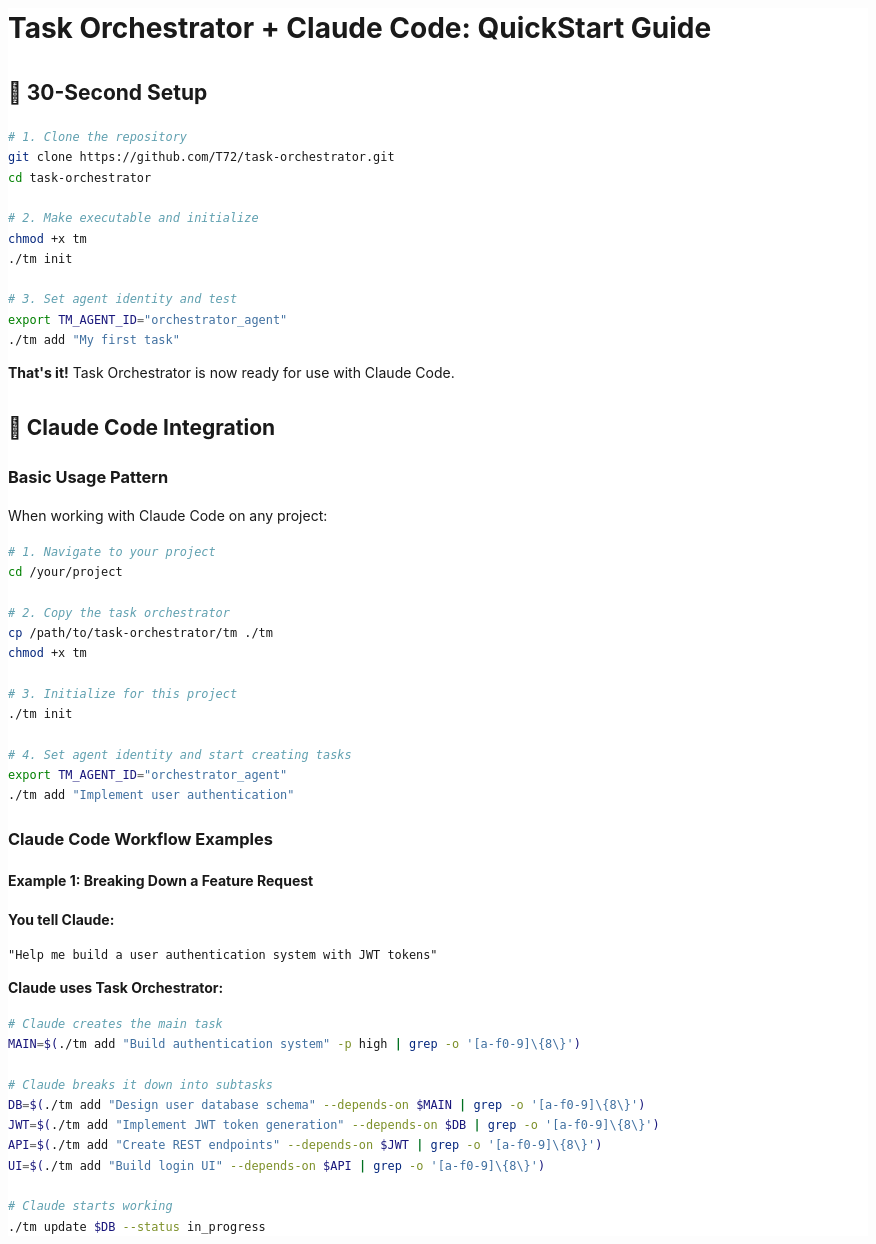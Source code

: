 # Task Orchestrator + Claude Code: QuickStart Guide

## 🚀 30-Second Setup

```bash
# 1. Clone the repository
git clone https://github.com/T72/task-orchestrator.git
cd task-orchestrator

# 2. Make executable and initialize
chmod +x tm
./tm init

# 3. Set agent identity and test
export TM_AGENT_ID="orchestrator_agent"
./tm add "My first task"
```

**That's it!** Task Orchestrator is now ready for use with Claude Code.

## 🤖 Claude Code Integration

### Basic Usage Pattern

When working with Claude Code on any project:

```bash
# 1. Navigate to your project
cd /your/project

# 2. Copy the task orchestrator
cp /path/to/task-orchestrator/tm ./tm
chmod +x tm

# 3. Initialize for this project
./tm init

# 4. Set agent identity and start creating tasks
export TM_AGENT_ID="orchestrator_agent"
./tm add "Implement user authentication"
```

### Claude Code Workflow Examples

#### Example 1: Breaking Down a Feature Request

**You tell Claude:**
```
"Help me build a user authentication system with JWT tokens"
```

**Claude uses Task Orchestrator:**
```bash
# Claude creates the main task
MAIN=$(./tm add "Build authentication system" -p high | grep -o '[a-f0-9]\{8\}')

# Claude breaks it down into subtasks
DB=$(./tm add "Design user database schema" --depends-on $MAIN | grep -o '[a-f0-9]\{8\}')
JWT=$(./tm add "Implement JWT token generation" --depends-on $DB | grep -o '[a-f0-9]\{8\}')
API=$(./tm add "Create REST endpoints" --depends-on $JWT | grep -o '[a-f0-9]\{8\}')
UI=$(./tm add "Build login UI" --depends-on $API | grep -o '[a-f0-9]\{8\}')

# Claude starts working
./tm update $DB --status in_progress
```